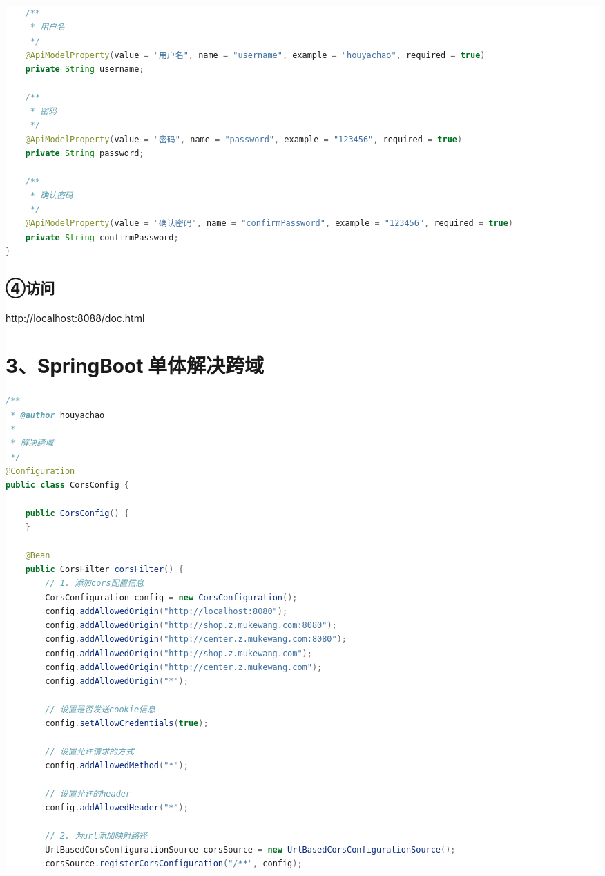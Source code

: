 ```java
    /**
     * 用户名
     */
    @ApiModelProperty(value = "用户名", name = "username", example = "houyachao", required = true)
    private String username;

    /**
     * 密码
     */
    @ApiModelProperty(value = "密码", name = "password", example = "123456", required = true)
    private String password;

    /**
     * 确认密码
     */
    @ApiModelProperty(value = "确认密码", name = "confirmPassword", example = "123456", required = true)
    private String confirmPassword;
}
```

## ④访问

http://localhost:8088/doc.html

# 3、SpringBoot 单体解决跨域

```java
/**
 * @author houyachao
 *
 * 解决跨域
 */
@Configuration
public class CorsConfig {

    public CorsConfig() {
    }

    @Bean
    public CorsFilter corsFilter() {
        // 1. 添加cors配置信息
        CorsConfiguration config = new CorsConfiguration();
        config.addAllowedOrigin("http://localhost:8080");
        config.addAllowedOrigin("http://shop.z.mukewang.com:8080");
        config.addAllowedOrigin("http://center.z.mukewang.com:8080");
        config.addAllowedOrigin("http://shop.z.mukewang.com");
        config.addAllowedOrigin("http://center.z.mukewang.com");
        config.addAllowedOrigin("*");

        // 设置是否发送cookie信息
        config.setAllowCredentials(true);

        // 设置允许请求的方式
        config.addAllowedMethod("*");

        // 设置允许的header
        config.addAllowedHeader("*");

        // 2. 为url添加映射路径
        UrlBasedCorsConfigurationSource corsSource = new UrlBasedCorsConfigurationSource();
        corsSource.registerCorsConfiguration("/**", config);
```